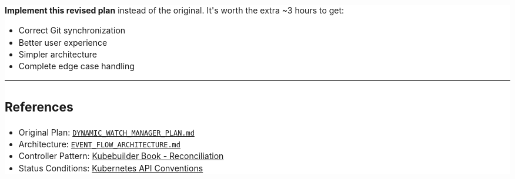 **Implement this revised plan** instead of the original. It's worth the extra ~3 hours to get:
- Correct Git synchronization
- Better user experience
- Simpler architecture
- Complete edge case handling

---

## References

- Original Plan: [`DYNAMIC_WATCH_MANAGER_PLAN.md`](DYNAMIC_WATCH_MANAGER_PLAN.md)
- Architecture: [`EVENT_FLOW_ARCHITECTURE.md`](EVENT_FLOW_ARCHITECTURE.md)
- Controller Pattern: [Kubebuilder Book - Reconciliation](https://book.kubebuilder.io/cronjob-tutorial/controller-implementation.html)
- Status Conditions: [Kubernetes API Conventions](https://github.com/kubernetes/community/blob/master/contributors/devel/sig-architecture/api-conventions.md#typical-status-properties)